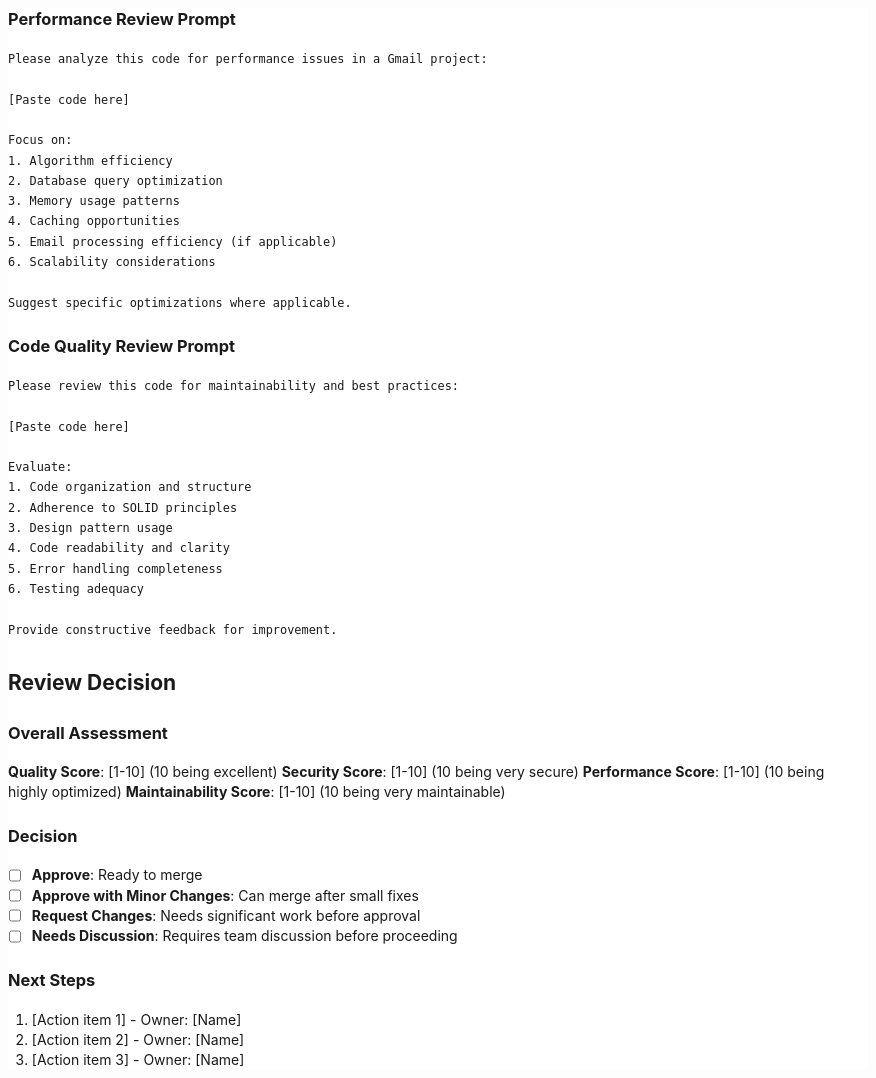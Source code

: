 ### Performance Review Prompt
```
Please analyze this code for performance issues in a Gmail project:

[Paste code here]

Focus on:
1. Algorithm efficiency
2. Database query optimization
3. Memory usage patterns
4. Caching opportunities
5. Email processing efficiency (if applicable)
6. Scalability considerations

Suggest specific optimizations where applicable.
```

### Code Quality Review Prompt
```
Please review this code for maintainability and best practices:

[Paste code here]

Evaluate:
1. Code organization and structure
2. Adherence to SOLID principles
3. Design pattern usage
4. Code readability and clarity
5. Error handling completeness
6. Testing adequacy

Provide constructive feedback for improvement.
```

## Review Decision

### Overall Assessment
**Quality Score**: [1-10] (10 being excellent)
**Security Score**: [1-10] (10 being very secure)
**Performance Score**: [1-10] (10 being highly optimized)
**Maintainability Score**: [1-10] (10 being very maintainable)

### Decision
- [ ] **Approve**: Ready to merge
- [ ] **Approve with Minor Changes**: Can merge after small fixes
- [ ] **Request Changes**: Needs significant work before approval
- [ ] **Needs Discussion**: Requires team discussion before proceeding

### Next Steps
1. [Action item 1] - Owner: [Name]
2. [Action item 2] - Owner: [Name]
3. [Action item 3] - Owner: [Name]
